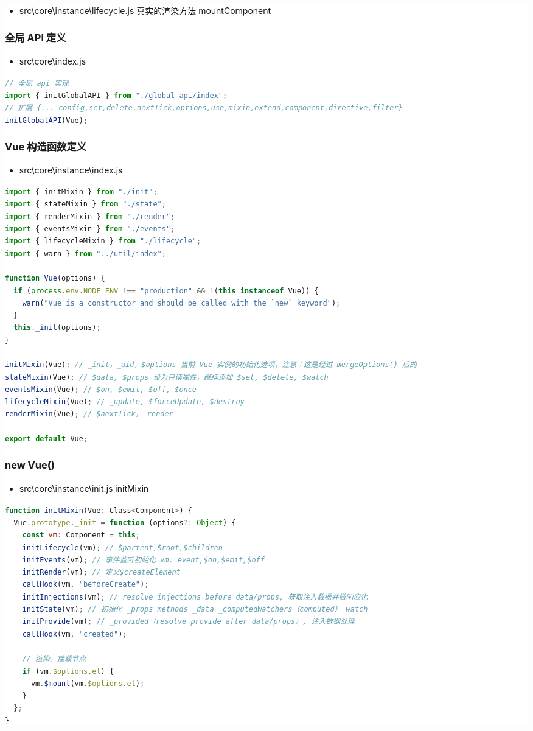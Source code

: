 - src\core\instance\lifecycle.js 真实的渲染方法 mountComponent

### 全局 API 定义

- src\core\index.js

```js
// 全局 api 实现
import { initGlobalAPI } from "./global-api/index";
// 扩展 {... config,set,delete,nextTick,options,use,mixin,extend,component,directive,filter}
initGlobalAPI(Vue);
```

### Vue 构造函数定义

- src\core\instance\index.js

```js
import { initMixin } from "./init";
import { stateMixin } from "./state";
import { renderMixin } from "./render";
import { eventsMixin } from "./events";
import { lifecycleMixin } from "./lifecycle";
import { warn } from "../util/index";

function Vue(options) {
  if (process.env.NODE_ENV !== "production" && !(this instanceof Vue)) {
    warn("Vue is a constructor and should be called with the `new` keyword");
  }
  this._init(options);
}

initMixin(Vue); // _init，_uid，$options 当前 Vue 实例的初始化选项，注意：这是经过 mergeOptions() 后的
stateMixin(Vue); // $data, $props 设为只读属性，继续添加 $set, $delete, $watch
eventsMixin(Vue); // $on, $emit, $off, $once
lifecycleMixin(Vue); // _update, $forceUpdate, $destroy
renderMixin(Vue); // $nextTick，_render

export default Vue;
```

### new Vue()

- src\core\instance\init.js initMixin

```js
function initMixin(Vue: Class<Component>) {
  Vue.prototype._init = function (options?: Object) {
    const vm: Component = this;
    initLifecycle(vm); // $partent,$root,$children
    initEvents(vm); // 事件监听初始化 vm._event,$on,$emit,$off
    initRender(vm); // 定义$createElement
    callHook(vm, "beforeCreate");
    initInjections(vm); // resolve injections before data/props, 获取注⼊数据并做响应化
    initState(vm); // 初始化 _props methods _data _computedWatchers（computed） watch
    initProvide(vm); // _provided（resolve provide after data/props）, 注⼊数据处理
    callHook(vm, "created");

    // 渲染，挂载节点
    if (vm.$options.el) {
      vm.$mount(vm.$options.el);
    }
  };
}
```
